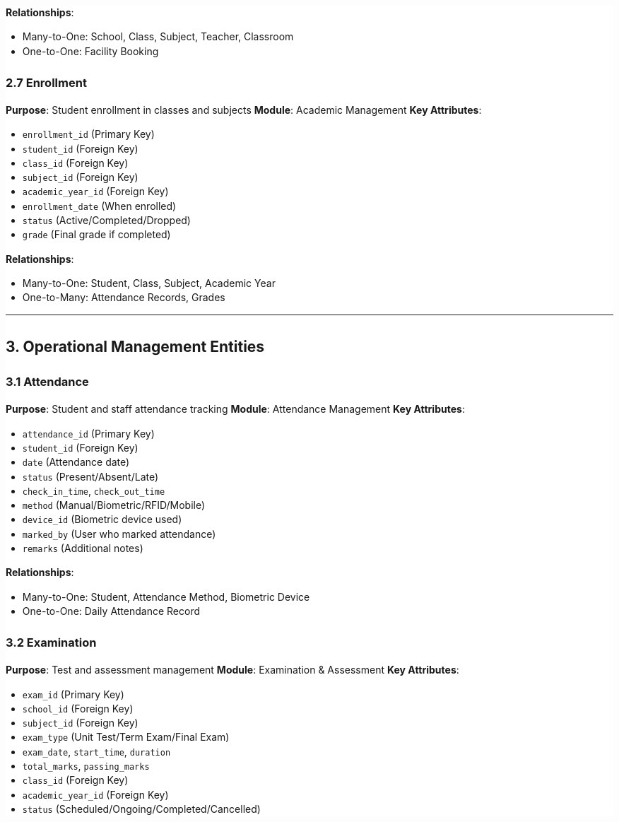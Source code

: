 **Relationships**:
- Many-to-One: School, Class, Subject, Teacher, Classroom
- One-to-One: Facility Booking

### 2.7 Enrollment
**Purpose**: Student enrollment in classes and subjects
**Module**: Academic Management
**Key Attributes**:
- `enrollment_id` (Primary Key)
- `student_id` (Foreign Key)
- `class_id` (Foreign Key)
- `subject_id` (Foreign Key)
- `academic_year_id` (Foreign Key)
- `enrollment_date` (When enrolled)
- `status` (Active/Completed/Dropped)
- `grade` (Final grade if completed)

**Relationships**:
- Many-to-One: Student, Class, Subject, Academic Year
- One-to-Many: Attendance Records, Grades

---

## 3. Operational Management Entities

### 3.1 Attendance
**Purpose**: Student and staff attendance tracking
**Module**: Attendance Management
**Key Attributes**:
- `attendance_id` (Primary Key)
- `student_id` (Foreign Key)
- `date` (Attendance date)
- `status` (Present/Absent/Late)
- `check_in_time`, `check_out_time`
- `method` (Manual/Biometric/RFID/Mobile)
- `device_id` (Biometric device used)
- `marked_by` (User who marked attendance)
- `remarks` (Additional notes)

**Relationships**:
- Many-to-One: Student, Attendance Method, Biometric Device
- One-to-One: Daily Attendance Record

### 3.2 Examination
**Purpose**: Test and assessment management
**Module**: Examination & Assessment
**Key Attributes**:
- `exam_id` (Primary Key)
- `school_id` (Foreign Key)
- `subject_id` (Foreign Key)
- `exam_type` (Unit Test/Term Exam/Final Exam)
- `exam_date`, `start_time`, `duration`
- `total_marks`, `passing_marks`
- `class_id` (Foreign Key)
- `academic_year_id` (Foreign Key)
- `status` (Scheduled/Ongoing/Completed/Cancelled)
